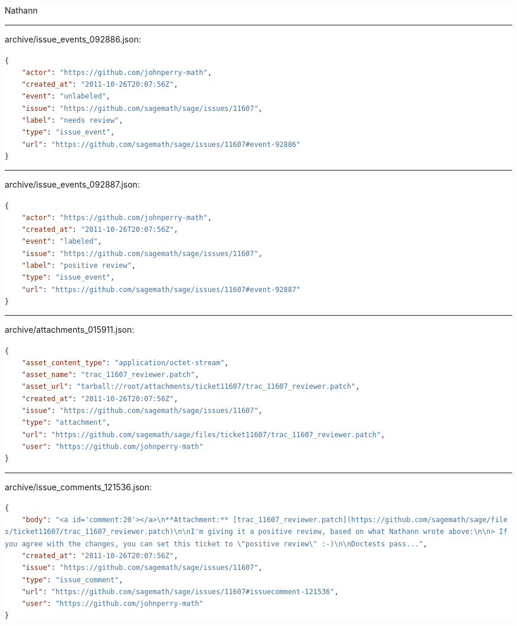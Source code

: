 Nathann



---

archive/issue_events_092886.json:
```json
{
    "actor": "https://github.com/johnperry-math",
    "created_at": "2011-10-26T20:07:56Z",
    "event": "unlabeled",
    "issue": "https://github.com/sagemath/sage/issues/11607",
    "label": "needs review",
    "type": "issue_event",
    "url": "https://github.com/sagemath/sage/issues/11607#event-92886"
}
```



---

archive/issue_events_092887.json:
```json
{
    "actor": "https://github.com/johnperry-math",
    "created_at": "2011-10-26T20:07:56Z",
    "event": "labeled",
    "issue": "https://github.com/sagemath/sage/issues/11607",
    "label": "positive review",
    "type": "issue_event",
    "url": "https://github.com/sagemath/sage/issues/11607#event-92887"
}
```



---

archive/attachments_015911.json:
```json
{
    "asset_content_type": "application/octet-stream",
    "asset_name": "trac_11607_reviewer.patch",
    "asset_url": "tarball://root/attachments/ticket11607/trac_11607_reviewer.patch",
    "created_at": "2011-10-26T20:07:56Z",
    "issue": "https://github.com/sagemath/sage/issues/11607",
    "type": "attachment",
    "url": "https://github.com/sagemath/sage/files/ticket11607/trac_11607_reviewer.patch",
    "user": "https://github.com/johnperry-math"
}
```



---

archive/issue_comments_121536.json:
```json
{
    "body": "<a id='comment:20'></a>\n**Attachment:** [trac_11607_reviewer.patch](https://github.com/sagemath/sage/files/ticket11607/trac_11607_reviewer.patch)\n\nI'm giving it a positive review, based on what Nathann wrote above:\n\n> If you agree with the changes, you can set this ticket to \"positive review\" :-)\n\nDoctests pass...",
    "created_at": "2011-10-26T20:07:56Z",
    "issue": "https://github.com/sagemath/sage/issues/11607",
    "type": "issue_comment",
    "url": "https://github.com/sagemath/sage/issues/11607#issuecomment-121536",
    "user": "https://github.com/johnperry-math"
}
```